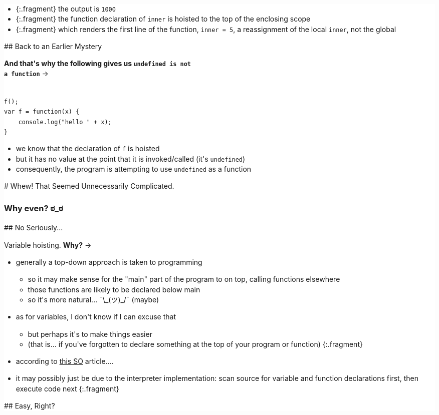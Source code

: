 * {:.fragment} the output is <code>1000</code>
* {:.fragment} the function declaration of <code>inner</code> is hoisted to the top of the enclosing scope
* {:.fragment} which renders the first line of the function, <code>inner = 5</code>, a reassignment of the local <code>inner</code>, not the global

</section>

<section markdown="block">
## Back to an Earlier Mystery

__And that's why the following gives us <code>undefined is not a function</code>__ &rarr;

<pre><code data-trim contenteditable>
f();
var f = function(x) {
	console.log("hello " + x);
}
</code></pre>

* we know that the declaration of <code>f</code> is hoisted
* but it has no value at the point that it is invoked/called (it's <code>undefined</code>)
* consequently, the program is attempting to use <code>undefined</code> as a function
</section>

<section markdown="block">
# Whew! That Seemed Unnecessarily Complicated.

### Why even? ಠ_ಠ
</section>

<section markdown="block">
## No Seriously...

Variable hoisting.  __Why?__ &rarr;

* generally a top-down approach is taken to programming
	* so it may make sense for the "main" part of the program to on top, calling functions elsewhere
	* those functions are likely to be declared below main
	* so it's more natural... ¯\\_(ツ)\_/¯ (maybe)
* as for variables, I don't know if I can excuse that
	* but perhaps it's to make things easier 
	* (that is... if you've forgotten to declare something at the top of your program or function)
{:.fragment}

* according to [this SO](http://stackoverflow.com/questions/15005098/why-does-javascript-hoist-variables) article....
* it may possibly just be due to the interpreter implementation: scan source for variable and function declarations first, then execute code next
{:.fragment}
</section>
<section markdown="block">
## Easy, Right?
